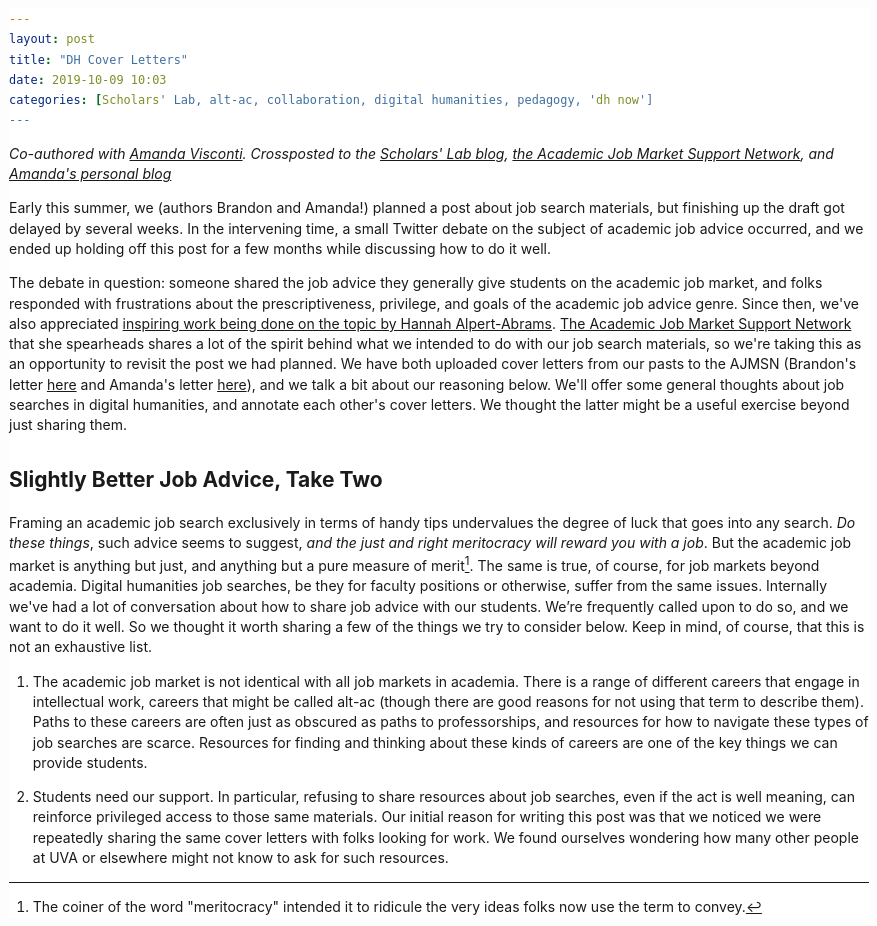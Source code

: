 ```yaml
---
layout: post
title: "DH Cover Letters"
date: 2019-10-09 10:03
categories: [Scholars' Lab, alt-ac, collaboration, digital humanities, pedagogy, 'dh now']
---
```


*Co-authored with [Amanda Visconti](http://amandavisconti.com/). Crossposted to the [Scholars' Lab blog](https://scholarslab.lib.virginia.edu/blog/dh-cover-letters/), [the Academic Job Market Support Network](https://academicjobmarketsupportnetwork.hcommons.org/2019/10/09/how-we-talk-and-write-about-dh-jobs/), and [Amanda's personal blog](https://literaturegeek.com/2019/10/10/digital-humanities-cover-letters-job-advice)*

Early this summer, we (authors Brandon and Amanda!) planned a post about job search materials, but finishing up the draft got delayed by several weeks. In the intervening time, a small Twitter debate on the subject of academic job advice occurred, and we ended up holding off this post for a few months while discussing how to do it well.

The debate in question: someone shared the job advice they generally give students on the academic job market, and folks responded with frustrations about the prescriptiveness, privilege, and goals of the academic job advice genre. Since then, we've also appreciated [inspiring work being done on the topic by Hannah Alpert-Abrams](https://twitter.com/hralperta/status/1143557245168476160?s=21). [The Academic Job Market Support Network](https://hcommons.org/groups/academic-job-market-support-network/) that she spearheads shares a lot of the spirit behind what we intended to do with our job search materials, so we're taking this as an opportunity to revisit the post we had planned. We have both uploaded cover letters from our pasts to the AJMSN (Brandon's letter [here](https://hcommons.org/?get_group_doc=1003473/1570202258-HeadofGraduateProgramsCoverLetter.docx) and Amanda's letter [here](https://hcommons.org/?get_group_doc=1003473/1570038081-CoverLetter.pdf)), and we talk a bit about our reasoning below. We'll offer some general thoughts about job searches in digital humanities, and annotate each other's cover letters. We thought the latter might be a useful exercise beyond just sharing them.

## Slightly Better Job Advice, Take Two

Framing an academic job search exclusively in terms of handy tips undervalues the degree of luck that goes into any search. _Do these things_, such advice seems to suggest, _and the just and right meritocracy will reward you with a job_. But the academic job market is anything but just, and anything but a pure measure of merit[^1]. The same is true, of course, for job markets beyond academia. Digital humanities job searches, be they for faculty positions or otherwise, suffer from the same issues. Internally we've had a lot of conversation about how to share job advice with our students. We’re frequently called upon to do so, and we want to do it well. So we thought it worth sharing a few of the things we try to consider below. Keep in mind, of course, that this is not an exhaustive list.

1. The academic job market is not identical with all job markets in academia. There is a range of different careers that engage in intellectual work, careers that might be called alt-ac (though there are good reasons for not using that term to describe them). Paths to these careers are often just as obscured as paths to professorships, and resources for how to navigate these types of job searches are scarce. Resources for finding and thinking about these kinds of careers are one of the key things we can provide students.

2. Students need our support. In particular, refusing to share resources about job searches, even if the act is well meaning, can reinforce privileged access to those same materials. Our initial reason for writing this post was that we noticed we were repeatedly sharing the same cover letters with folks looking for work. We found ourselves wondering how many other people at UVA or elsewhere might not know to ask for such resources.


[^1]: The coiner of the word "meritocracy" intended it to ridicule the very ideas folks now use the term to convey.  
[^2]: I remember seeing a tweet recently where someone connected the infamous image of the bullet hole locations on the surviving planes to listening to some kind of job advice selectively—maybe listening to folks who got hired about what not to ask during interviews? If you know who tweeted this and wouldn't mind, please let me know so I can cite them (@literature_geek on Twitter/visconti@virginia.edu). It's important to record where ideas came from, even in smaller things like this post.  
[^3]: Brandon's title has been expanded over the course of his work here; at the time of hiring, it was "Head of Graduate Programs".  
[^4]: We thought this be more broadly useful to students than the cover letter for her current job, as that fits leaving a faculty role to direct a lab, rather than locating one's first post-PhD job.